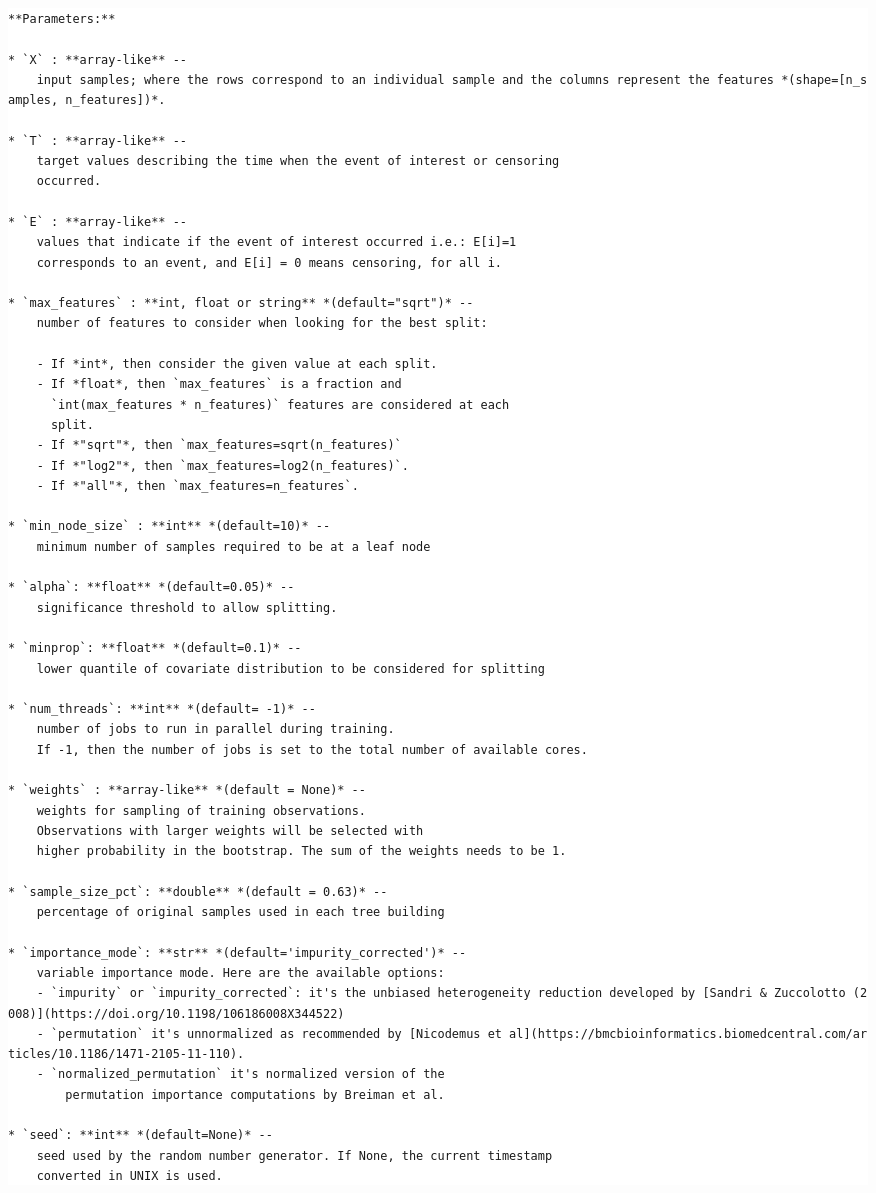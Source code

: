     **Parameters:**

    * `X` : **array-like** --
        input samples; where the rows correspond to an individual sample and the columns represent the features *(shape=[n_samples, n_features])*.

    * `T` : **array-like** -- 
        target values describing the time when the event of interest or censoring
        occurred.

    * `E` : **array-like** --
        values that indicate if the event of interest occurred i.e.: E[i]=1
        corresponds to an event, and E[i] = 0 means censoring, for all i.

    * `max_features` : **int, float or string** *(default="sqrt")* --
        number of features to consider when looking for the best split:

        - If *int*, then consider the given value at each split.
        - If *float*, then `max_features` is a fraction and
          `int(max_features * n_features)` features are considered at each
          split.
        - If *"sqrt"*, then `max_features=sqrt(n_features)` 
        - If *"log2"*, then `max_features=log2(n_features)`.
        - If *"all"*, then `max_features=n_features`.

    * `min_node_size` : **int** *(default=10)* --
        minimum number of samples required to be at a leaf node

    * `alpha`: **float** *(default=0.05)* --
        significance threshold to allow splitting.

    * `minprop`: **float** *(default=0.1)* --
        lower quantile of covariate distribution to be considered for splitting

    * `num_threads`: **int** *(default= -1)* --
        number of jobs to run in parallel during training. 
        If -1, then the number of jobs is set to the total number of available cores.

    * `weights` : **array-like** *(default = None)* -- 
        weights for sampling of training observations. 
        Observations with larger weights will be selected with 
        higher probability in the bootstrap. The sum of the weights needs to be 1.

    * `sample_size_pct`: **double** *(default = 0.63)* -- 
        percentage of original samples used in each tree building

    * `importance_mode`: **str** *(default='impurity_corrected')* -- 
        variable importance mode. Here are the available options:
        - `impurity` or `impurity_corrected`: it's the unbiased heterogeneity reduction developed by [Sandri & Zuccolotto (2008)](https://doi.org/10.1198/106186008X344522)
        - `permutation` it's unnormalized as recommended by [Nicodemus et al](https://bmcbioinformatics.biomedcentral.com/articles/10.1186/1471-2105-11-110).
        - `normalized_permutation` it's normalized version of the 
            permutation importance computations by Breiman et al.

    * `seed`: **int** *(default=None)* -- 
        seed used by the random number generator. If None, the current timestamp
        converted in UNIX is used.
